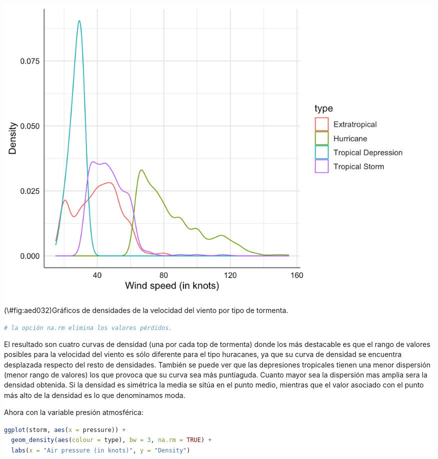 <img src="02-aed_files/figure-html/aed032-1.png" alt="Gráficos de densidades de la velocidad del viento por tipo de tormenta." width="95%" />
<p class="caption">(\#fig:aed032)Gráficos de densidades de la velocidad del viento por tipo de tormenta.</p>
</div>

```r
# la opción na.rm elimina los valores pérdidos.
```

El resultado son cuatro curvas de densidad (una por cada top de tormenta) donde los más destacable es que el rango de valores posibles para la velocidad del viento es sólo diferente para el tipo huracanes, ya que su curva de densidad se encuentra desplazada respecto del resto de densidades. También se puede ver que las depresiones tropicales tienen una menor dispersión (menor rango de valores) los que provoca que su curva sea más puntiaguda. Cuanto mayor sea la dispersión mas amplia sera la densidad obtenida. Si la densidad es simétrica la media se sitúa en el punto medio, mientras que el valor asociado con el punto más alto de la densidad es lo que denominamos moda.

Ahora con la variable presión atmosférica:


```r
ggplot(storm, aes(x = pressure)) + 
  geom_density(aes(colour = type), bw = 3, na.rm = TRUE) + 
  labs(x = "Air pressure (in knots)", y = "Density") 
```
